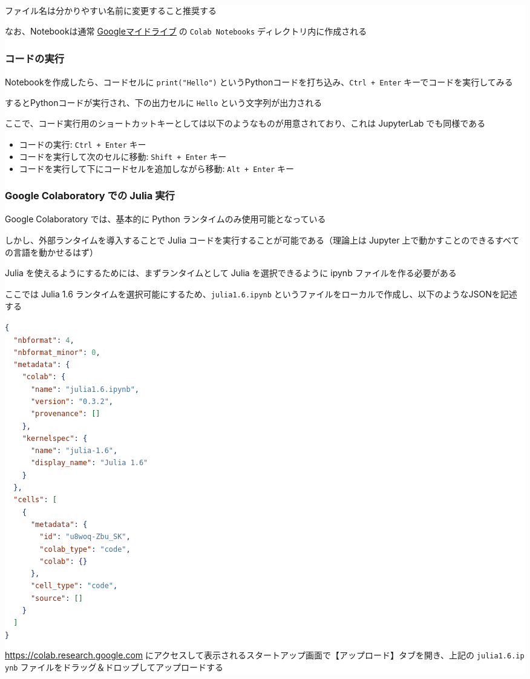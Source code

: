 ファイル名は分かりやすい名前に変更すること推奨する

なお、Notebookは通常 [Googleマイドライブ](https://drive.google.com/drive/my-drive) の `Colab Notebooks` ディレクトリ内に作成される

### コードの実行
Notebookを作成したら、コードセルに `print("Hello")` というPythonコードを打ち込み、`Ctrl + Enter` キーでコードを実行してみる

するとPythonコードが実行され、下の出力セルに `Hello` という文字列が出力される

ここで、コード実行用のショートカットキーとしては以下のようなものが用意されており、これは JupyterLab でも同様である

- コードの実行: `Ctrl + Enter` キー
- コードを実行して次のセルに移動: `Shift + Enter` キー
- コードを実行して下にコードセルを追加しながら移動: `Alt + Enter` キー

### Google Colaboratory での Julia 実行
Google Colaboratory では、基本的に Python ランタイムのみ使用可能となっている

しかし、外部ランタイムを導入することで Julia コードを実行することが可能である（理論上は Jupyter 上で動かすことのできるすべての言語を動かせるはず）

Julia を使えるようにするためには、まずランタイムとして Julia を選択できるように ipynb ファイルを作る必要がある

ここでは Julia 1.6 ランタイムを選択可能にするため、`julia1.6.ipynb` というファイルをローカルで作成し、以下のようなJSONを記述する

```json
{
  "nbformat": 4,
  "nbformat_minor": 0,
  "metadata": {
    "colab": {
      "name": "julia1.6.ipynb",
      "version": "0.3.2",
      "provenance": []
    },
    "kernelspec": {
      "name": "julia-1.6",
      "display_name": "Julia 1.6"
    }
  },
  "cells": [
    {
      "metadata": {
        "id": "u8woq-Zbu_SK",
        "colab_type": "code",
        "colab": {}
      },
      "cell_type": "code",
      "source": []
    }
  ]
}
```

https://colab.research.google.com にアクセスして表示されるスタートアップ画面で【アップロード】タブを開き、上記の `julia1.6.ipynb` ファイルをドラッグ＆ドロップしてアップロードする
